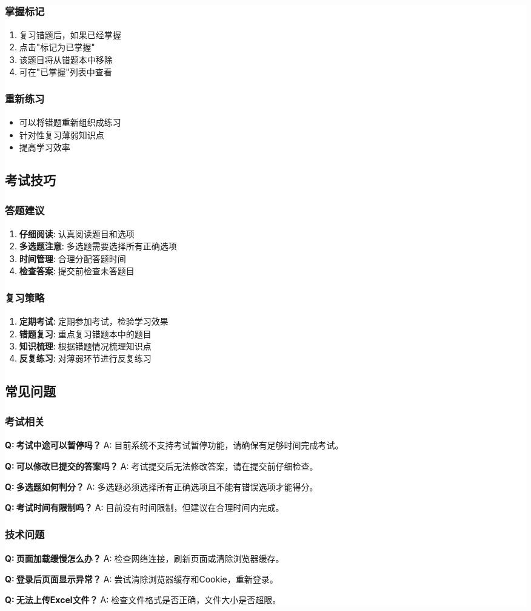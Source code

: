 ### 掌握标记
1. 复习错题后，如果已经掌握
2. 点击"标记为已掌握"
3. 该题目将从错题本中移除
4. 可在"已掌握"列表中查看

### 重新练习
- 可以将错题重新组织成练习
- 针对性复习薄弱知识点
- 提高学习效率

## 考试技巧

### 答题建议
1. **仔细阅读**: 认真阅读题目和选项
2. **多选题注意**: 多选题需要选择所有正确选项
3. **时间管理**: 合理分配答题时间
4. **检查答案**: 提交前检查未答题目

### 复习策略
1. **定期考试**: 定期参加考试，检验学习效果
2. **错题复习**: 重点复习错题本中的题目
3. **知识梳理**: 根据错题情况梳理知识点
4. **反复练习**: 对薄弱环节进行反复练习

## 常见问题

### 考试相关

**Q: 考试中途可以暂停吗？**
A: 目前系统不支持考试暂停功能，请确保有足够时间完成考试。

**Q: 可以修改已提交的答案吗？**
A: 考试提交后无法修改答案，请在提交前仔细检查。

**Q: 多选题如何判分？**
A: 多选题必须选择所有正确选项且不能有错误选项才能得分。

**Q: 考试时间有限制吗？**
A: 目前没有时间限制，但建议在合理时间内完成。

### 技术问题

**Q: 页面加载缓慢怎么办？**
A: 检查网络连接，刷新页面或清除浏览器缓存。

**Q: 登录后页面显示异常？**
A: 尝试清除浏览器缓存和Cookie，重新登录。

**Q: 无法上传Excel文件？**
A: 检查文件格式是否正确，文件大小是否超限。
